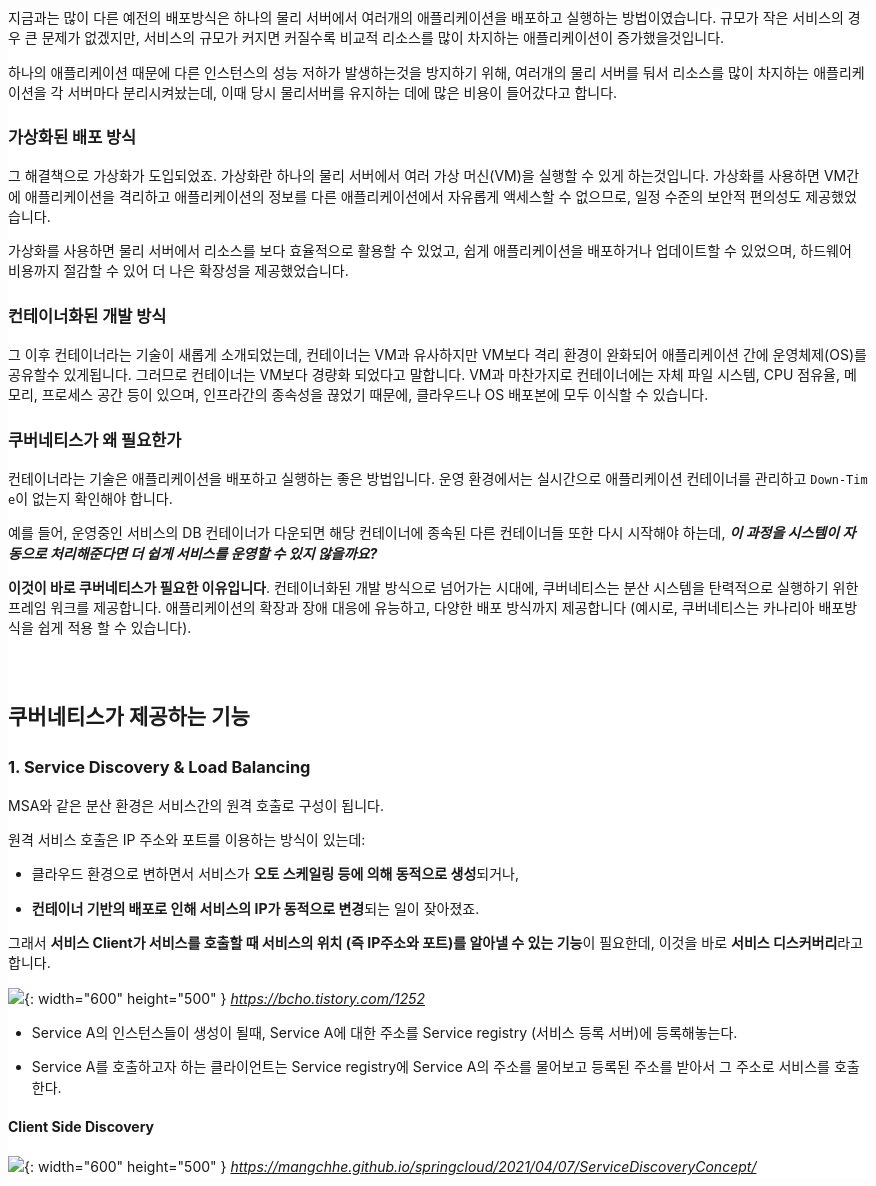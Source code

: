 지금과는 많이 다른 예전의 배포방식은 하나의 물리 서버에서 여러개의 애플리케이션을 배포하고 실행하는 방법이였습니다. 규모가 작은 서비스의 경우 큰 문제가 없겠지만, 서비스의 규모가 커지면 커질수록 비교적 리소스를 많이 차지하는 애플리케이션이 증가했을것입니다. 

하나의 애플리케이션 때문에 다른 인스턴스의 성능 저하가 발생하는것을 방지하기 위해, 여러개의 물리 서버를 둬서 리소스를 많이 차지하는 애플리케이션을 각 서버마다 분리시켜놨는데, 이때 당시 물리서버를 유지하는 데에 많은 비용이 들어갔다고 합니다.

### **가상화된 배포 방식**

그 해결책으로 가상화가 도입되었죠. 가상화란 하나의 물리 서버에서 여러 가상 머신(VM)을 실행할 수 있게 하는것입니다. 가상화를 사용하면 VM간에 애플리케이션을 격리하고 애플리케이션의 정보를 다른 애플리케이션에서 자유롭게 액세스할 수 없으므로, 일정 수준의 보안적 편의성도 제공했었습니다.

가상화를 사용하면 물리 서버에서 리소스를 보다 효율적으로 활용할 수 있었고, 쉽게 애플리케이션을 배포하거나 업데이트할 수 있었으며, 하드웨어 비용까지 절감할 수 있어 더 나은 확장성을 제공했었습니다. 

### **컨테이너화된 개발 방식**

그 이후 컨테이너라는 기술이 새롭게 소개되었는데, 컨테이너는 VM과 유사하지만 VM보다 격리 환경이 완화되어 애플리케이션 간에 운영체제(OS)를 공유할수 있게됩니다. 그러므로 컨테이너는 VM보다 경량화 되었다고 말합니다. VM과 마찬가지로 컨테이너에는 자체 파일 시스템, CPU 점유율, 메모리, 프로세스 공간 등이 있으며, 인프라간의 종속성을 끊었기 때문에, 클라우드나 OS 배포본에 모두 이식할 수 있습니다.

### **쿠버네티스가 왜 필요한가**

컨테이너라는 기술은 애플리케이션을 배포하고 실행하는 좋은 방법입니다. 운영 환경에서는 실시간으로 애플리케이션 컨테이너를 관리하고 `Down-Time`이 없는지 확인해야 합니다. 

예를 들어, 운영중인 서비스의 DB 컨테이너가 다운되면 해당 컨테이너에 종속된 다른 컨테이너들 또한 다시 시작해야 하는데, ***이 과정을 시스템이 자동으로 처리해준다면 더 쉽게 서비스를 운영할 수 있지 않을까요?***

**이것이 바로 쿠버네티스가 필요한 이유입니다**. 컨테이너화된 개발 방식으로 넘어가는 시대에, 쿠버네티스는 분산 시스템을 탄력적으로 실행하기 위한 프레임 워크를 제공합니다. 애플리케이션의 확장과 장애 대응에 유능하고, 다양한 배포 방식까지 제공합니다 (예시로, 쿠버네티스는 카나리아 배포방식을 쉽게 적용 할 수 있습니다).

<br>

## **쿠버네티스가 제공하는 기능**

### **1. Service Discovery & Load Balancing**

MSA와 같은 분산 환경은 서비스간의 원격 호출로 구성이 됩니다.

원격 서비스 호출은 IP 주소와 포트를 이용하는 방식이 있는데:

- 클라우드 환경으로 변하면서 서비스가 **오토 스케일링 등에 의해 동적으로 생성**되거나,

- **컨테이너 기반의 배포로 인해 서비스의 IP가 동적으로 변경**되는 일이 잦아졌죠.

 그래서 **서비스 Client가 서비스를 호출할 때 서비스의 위치 (즉 IP주소와 포트)를 알아낼 수 있는 기능**이 필요한데, 이것을 바로 **서비스 디스커버리**라고 합니다.

![](/230926/2.png){: width="600" height="500" }
_https://bcho.tistory.com/1252_

- Service A의 인스턴스들이 생성이 될때, Service A에 대한 주소를 Service registry (서비스 등록 서버)에 등록해놓는다.

- Service A를 호출하고자 하는 클라이언트는 Service registry에 Service A의 주소를 물어보고 등록된 주소를 받아서 그 주소로 서비스를 호출한다.

#### **Client Side Discovery**

![](/230926/3.png){: width="600" height="500" }
_https://mangchhe.github.io/springcloud/2021/04/07/ServiceDiscoveryConcept/_
